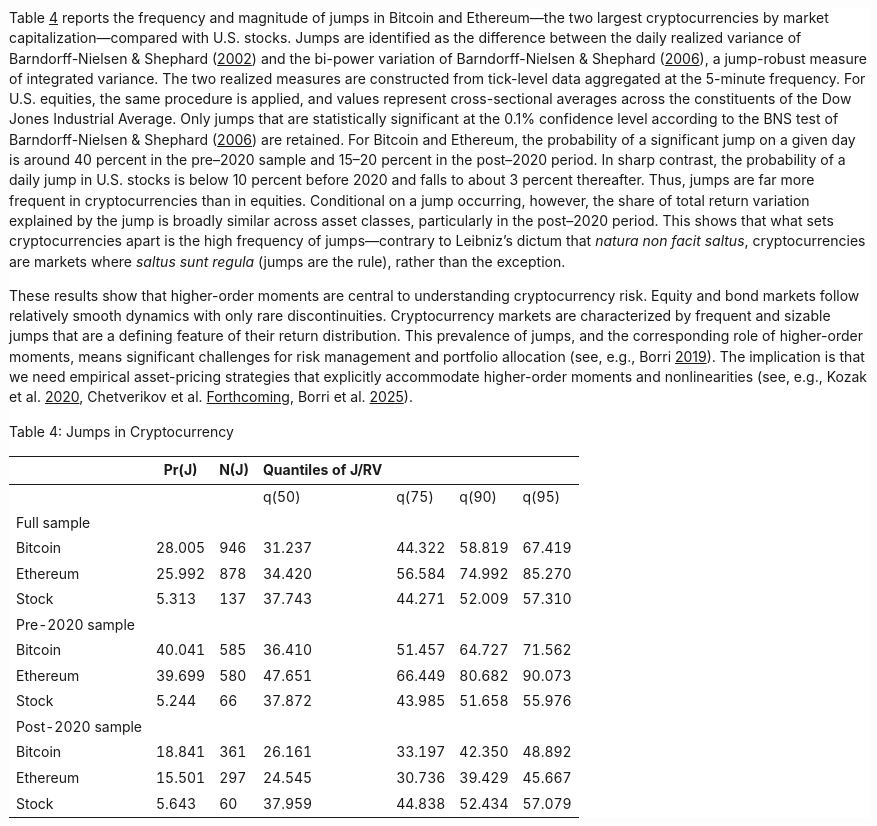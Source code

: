 Table [4](https://arxiv.org/html/2510.14435v1#S3.T4 "Table 4 ‣ 3.5 Fact 5: Mind the Jumps—large, sudden price moves and “common disasters” ‣ 3 THE TEN FACTS OF CRYPTOCURRENCY ‣ Cryptocurrency as an Investable Asset Class: Coming of Age") reports the frequency and magnitude of jumps in Bitcoin and Ethereum—the two largest cryptocurrencies by market capitalization—compared with U.S. stocks. Jumps are identified as the difference between the daily realized variance of Barndorff-Nielsen & Shephard ([2002](https://arxiv.org/html/2510.14435v1#bib.bib18)) and the bi-power variation of Barndorff-Nielsen & Shephard ([2006](https://arxiv.org/html/2510.14435v1#bib.bib19)), a jump-robust measure of integrated variance. The two realized measures are constructed from tick-level data aggregated at the 5-minute frequency. For U.S. equities, the same procedure is applied, and values represent cross-sectional averages across the constituents of the Dow Jones Industrial Average. Only jumps that are statistically significant at the 0.1% confidence level according to the BNS test of Barndorff-Nielsen & Shephard ([2006](https://arxiv.org/html/2510.14435v1#bib.bib19)) are retained. For Bitcoin and Ethereum, the probability of a significant jump on a given day is around 40 percent in the pre–2020 sample and 15–20 percent in the post–2020 period. In sharp contrast, the probability of a daily jump in U.S. stocks is below 10 percent before 2020 and falls to about 3 percent thereafter. Thus, jumps are far more frequent in cryptocurrencies than in equities. Conditional on a jump occurring, however, the share of total return variation explained by the jump is broadly similar across asset classes, particularly in the post–2020 period. This shows that what sets cryptocurrencies apart is the high frequency of jumps—contrary to Leibniz’s dictum that *natura non facit saltus*, cryptocurrencies are markets where *saltus sunt regula* (jumps are the rule), rather than the exception.

These results show that higher-order moments are central to understanding cryptocurrency risk. Equity and bond markets follow relatively smooth dynamics with only rare discontinuities. Cryptocurrency markets are characterized by frequent and sizable jumps that are a defining feature of their return distribution. This prevalence of jumps, and the corresponding role of higher-order moments, means significant challenges for risk management and portfolio allocation (see, e.g., Borri [2019](https://arxiv.org/html/2510.14435v1#bib.bib31)). The implication is that we need empirical asset-pricing strategies that explicitly accommodate higher-order moments and nonlinearities (see, e.g., Kozak et al. [2020](https://arxiv.org/html/2510.14435v1#bib.bib95), Chetverikov et al. [Forthcoming](https://arxiv.org/html/2510.14435v1#bib.bib45), Borri et al. [2025](https://arxiv.org/html/2510.14435v1#bib.bib33)).

Table 4: Jumps in Cryptocurrency

|  | Pr(J) | N(J) | Quantiles of J/RV | | | |
| --- | --- | --- | --- | --- | --- | --- |
|  |  |  | q(50) | q(75) | q(90) | q(95) |
| Full sample | | | | | | |
| Bitcoin | 28.005 | 946 | 31.237 | 44.322 | 58.819 | 67.419 |
| Ethereum | 25.992 | 878 | 34.420 | 56.584 | 74.992 | 85.270 |
| Stock | 5.313 | 137 | 37.743 | 44.271 | 52.009 | 57.310 |
| Pre-2020 sample | | | | | | |
| Bitcoin | 40.041 | 585 | 36.410 | 51.457 | 64.727 | 71.562 |
| Ethereum | 39.699 | 580 | 47.651 | 66.449 | 80.682 | 90.073 |
| Stock | 5.244 | 66 | 37.872 | 43.985 | 51.658 | 55.976 |
| Post-2020 sample | | | | | | |
| Bitcoin | 18.841 | 361 | 26.161 | 33.197 | 42.350 | 48.892 |
| Ethereum | 15.501 | 297 | 24.545 | 30.736 | 39.429 | 45.667 |
| Stock | 5.643 | 60 | 37.959 | 44.838 | 52.434 | 57.079 |
